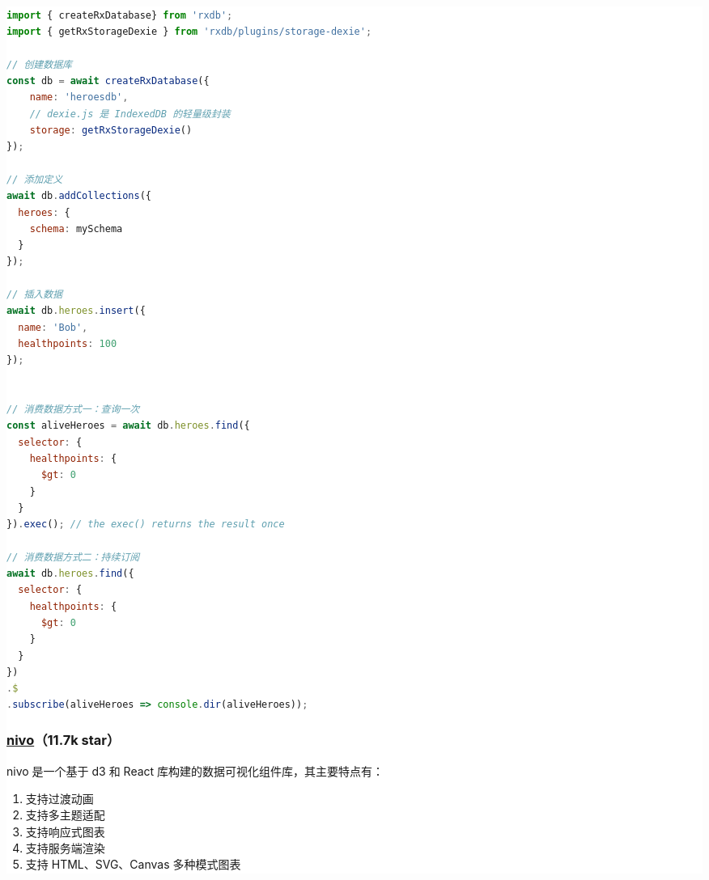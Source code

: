 ```javascript
import { createRxDatabase} from 'rxdb';
import { getRxStorageDexie } from 'rxdb/plugins/storage-dexie';

// 创建数据库
const db = await createRxDatabase({
    name: 'heroesdb',
    // dexie.js 是 IndexedDB 的轻量级封装
    storage: getRxStorageDexie()
});

// 添加定义
await db.addCollections({
  heroes: {
    schema: mySchema
  }
});

// 插入数据
await db.heroes.insert({
  name: 'Bob',
  healthpoints: 100
});


// 消费数据方式一：查询一次
const aliveHeroes = await db.heroes.find({
  selector: {
    healthpoints: {
      $gt: 0
    }
  }
}).exec(); // the exec() returns the result once

// 消费数据方式二：持续订阅
await db.heroes.find({
  selector: {
    healthpoints: {
      $gt: 0
    }
  }
})
.$
.subscribe(aliveHeroes => console.dir(aliveHeroes));
```



### [nivo](https://github.com/plouc/nivo)（11.7k star）

nivo 是一个基于 d3 和 React 库构建的数据可视化组件库，其主要特点有：
1. 支持过渡动画
2. 支持多主题适配
3. 支持响应式图表
4. 支持服务端渲染
5. 支持 HTML、SVG、Canvas 多种模式图表
